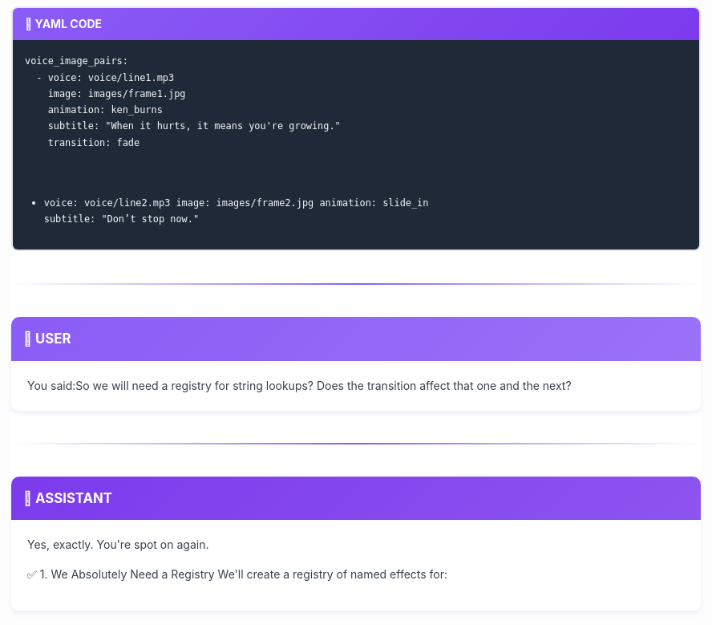 <div style="margin: 15px 0; border-radius: 8px; overflow: hidden; border: 2px solid #E5E7EB;">
<div style="background: linear-gradient(135deg, #8B5CF6, #7C3AED); color: white; padding: 10px 15px; font-weight: bold;">
📝 YAML CODE
</div>
<div style="background: #1F2937; padding: 15px; overflow-x: auto;">
<pre style="margin: 0; color: #F9FAFB;"><code class="language-yaml">voice_image_pairs:
  - voice: voice/line1.mp3
    image: images/frame1.jpg
    animation: ken_burns
    subtitle: "When it hurts, it means you're growing."
    transition: fade

  - voice: voice/line2.mp3
    image: images/frame2.jpg
    animation: slide_in
    subtitle: "Don’t stop now."
</code></pre>
</div>
</div>

</div>
</div>

<hr style="border: none; height: 2px; background: linear-gradient(90deg, transparent, #8B5CF6, transparent); margin: 40px 0;">

<div style="margin-bottom: 30px; border-radius: 10px; overflow: hidden; box-shadow: 0 4px 6px rgba(139, 92, 246, 0.1);">
<div style="background: linear-gradient(135deg, #8B5CF6, #8B5CF6dd); color: white; padding: 15px; font-weight: bold; font-size: 1.2em;">
👤 USER
</div>
<div style="padding: 20px; background: white;">
<div style="line-height: 1.6; color: #374151;">You said:So we will need a registry for string lookups? Does the transition affect that one and the next?</div>

</div>
</div>

<hr style="border: none; height: 2px; background: linear-gradient(90deg, transparent, #8B5CF6, transparent); margin: 40px 0;">

<div style="margin-bottom: 30px; border-radius: 10px; overflow: hidden; box-shadow: 0 4px 6px rgba(139, 92, 246, 0.1);">
<div style="background: linear-gradient(135deg, #7C3AED, #7C3AEDdd); color: white; padding: 15px; font-weight: bold; font-size: 1.2em;">
🤖 ASSISTANT
</div>
<div style="padding: 20px; background: white;">
<div style="line-height: 1.6; color: #374151;">Yes, exactly. You're spot on again.

✅ 1. We Absolutely Need a Registry
We'll create a registry of named effects for:
